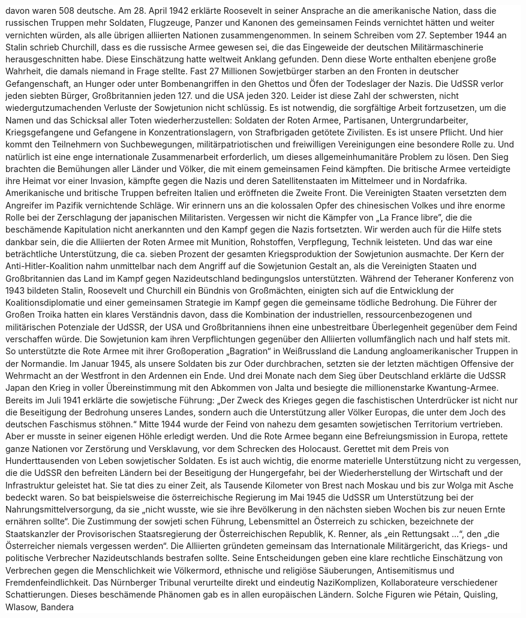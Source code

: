 davon waren 508 deutsche. Am 28. April 1942 erklärte Roosevelt in seiner Ansprache an die amerikanische Nation, dass die russischen Truppen mehr Soldaten, Flugzeuge, Panzer und Kanonen des gemeinsamen Feinds vernichtet hätten und weiter vernichten würden, als alle übrigen alliierten Nationen zusammengenommen. In seinem Schreiben vom 27. September 1944 an Stalin schrieb Churchill, dass es die russische Armee gewesen sei, die das Eingeweide der deutschen Militärmaschinerie herausgeschnitten habe. Diese Einschätzung hatte weltweit Anklang gefunden. Denn diese Worte enthalten ebenjene große Wahrheit, die damals niemand in Frage stellte. Fast 27 Millionen Sowjetbürger starben an den Fronten in deutscher Gefangenschaft, an Hunger oder unter Bombenangriffen in den Ghettos und Öfen der Todeslager der Nazis. Die UdSSR verlor jeden siebten Bürger, Großbritannien jeden 127. und die USA jeden 320. Leider ist diese Zahl der schwersten, nicht wiedergutzumachenden Verluste der Sowjetunion nicht schlüssig. Es ist notwendig, die sorgfältige Arbeit fortzusetzen, um die Namen und das Schicksal aller Toten wiederherzustellen: Soldaten der Roten Armee, Partisanen, Untergrundarbeiter, Kriegsgefangene und Gefangene in Konzentrationslagern, von Strafbrigaden getötete Zivilisten. Es ist unsere Pflicht. Und hier kommt den Teilnehmern von Suchbewegungen, militärpatriotischen und freiwilligen Vereinigungen eine besondere Rolle zu. Und natürlich ist eine enge internationale Zusammenarbeit erforderlich, um dieses allgemeinhumanitäre Problem zu lösen. Den Sieg brachten die Bemühungen aller Länder und Völker, die mit einem gemeinsamen Feind kämpften. Die britische Armee verteidigte ihre Heimat vor einer Invasion, kämpfte gegen die Nazis und deren Satellitenstaaten im Mittelmeer und in Nordafrika. Amerikanische und britische Truppen befreiten Italien und eröffneten die Zweite Front. Die Vereinigten Staaten versetzten dem Angreifer im Pazifik vernichtende Schläge. Wir erinnern uns an die kolossalen Opfer des chinesischen Volkes und ihre enorme Rolle bei der Zerschlagung der japanischen Militaristen. Vergessen wir nicht die Kämpfer von „La France libre”, die die beschämende Kapitulation nicht anerkannten und den Kampf gegen die Nazis fortsetzten. Wir werden auch für die Hilfe stets dankbar sein, die die Alliierten der Roten Armee mit Munition, Rohstoffen, Verpflegung, Technik leisteten. Und das war eine beträchtliche Unterstützung, die ca. sieben Prozent der gesamten Kriegsproduktion der Sowjetunion ausmachte. Der Kern der Anti-Hitler-Koalition nahm unmittelbar nach dem Angriff auf die Sowjetunion Gestalt an, als die Vereinigten Staaten und Großbritannien das Land im Kampf gegen Nazideutschland bedingungslos unterstützten. Während der Teheraner Konferenz von 1943 bildeten Stalin, Roosevelt und Churchill ein Bündnis von Großmächten, einigten sich auf die Entwicklung der Koalitionsdiplomatie und einer gemeinsamen Strategie im Kampf gegen die gemeinsame tödliche Bedrohung. Die Führer der Großen Troika hatten ein klares Verständnis davon, dass die Kombination der industriellen, ressourcenbezogenen und militärischen Potenziale der UdSSR, der USA und Großbritanniens ihnen eine unbestreitbare Überlegenheit gegenüber dem Feind verschaffen würde. Die Sowjetunion kam ihren Verpflichtungen gegenüber den Alliierten vollumfänglich nach und half stets mit. So unterstützte die Rote Armee mit ihrer Großoperation „Bagration“ in Weißrussland die Landung angloamerikanischer Truppen in der Normandie. Im Januar 1945, als unsere Soldaten bis zur Oder durchbrachen, setzten sie der letzten mächtigen Offensive der Wehrmacht an der Westfront in den Ardennen ein Ende. Und drei Monate nach dem Sieg über Deutschland erklärte die UdSSR Japan den Krieg in voller Übereinstimmung mit den Abkommen von Jalta und besiegte die millionenstarke Kwantung-Armee. Bereits im Juli 1941 erklärte die sowjetische Führung: „Der Zweck des Krieges gegen die faschistischen Unterdrücker ist nicht nur die Beseitigung der Bedrohung unseres Landes, sondern auch die Unterstützung aller Völker Europas, die unter dem Joch des deutschen Faschismus stöhnen.“ Mitte 1944 wurde der Feind von nahezu dem gesamten sowjetischen Territorium vertrieben. Aber er musste in seiner eigenen Höhle erledigt werden. Und die Rote Armee begann eine Befreiungsmission in Europa, rettete ganze Nationen vor Zerstörung und Versklavung, vor dem Schrecken des Holocaust. Gerettet mit dem Preis von Hunderttausenden von Leben sowjetischer Soldaten. Es ist auch wichtig, die enorme materielle Unterstützung nicht zu vergessen, die die UdSSR den befreiten Ländern bei der Beseitigung der Hungergefahr, bei der Wiederherstellung der Wirtschaft und der Infrastruktur geleistet hat. Sie tat dies zu einer Zeit, als Tausende Kilometer von Brest nach Moskau und bis zur Wolga mit Asche bedeckt waren. So bat beispielsweise die österreichische Regierung im Mai 1945 die UdSSR um Unterstützung bei der Nahrungsmittelversorgung, da sie „nicht wusste, wie sie ihre Bevölkerung in den nächsten sieben Wochen bis zur neuen Ernte ernähren sollte“. Die Zustimmung der sowjeti schen Führung, Lebensmittel an Österreich zu schicken, bezeichnete der Staatskanzler der Provisorischen Staatsregierung der Österreichischen Republik, K. Renner, als „ein Rettungsakt …“, den „die Österreicher niemals vergessen werden“. Die Alliierten gründeten gemeinsam das Internationale Militärgericht, das Kriegs- und politische Verbrecher Nazideutschlands bestrafen sollte. Seine Entscheidungen geben eine klare rechtliche Einschätzung von Verbrechen gegen die Menschlichkeit wie Völkermord, ethnische und religiöse Säuberungen, Antisemitismus und Fremdenfeindlichkeit. Das Nürnberger Tribunal verurteilte direkt und eindeutig NaziKomplizen, Kollaborateure verschiedener Schattierungen. Dieses beschämende Phänomen gab es in allen europäischen Ländern. Solche Figuren wie Pétain, Quisling, Wlasow, Bandera